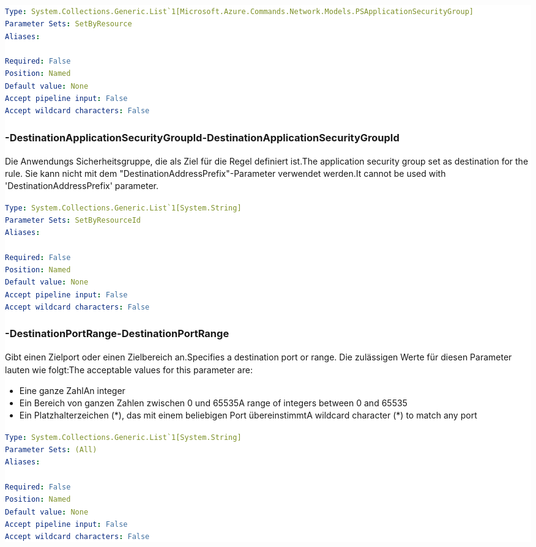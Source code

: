 ```yaml
Type: System.Collections.Generic.List`1[Microsoft.Azure.Commands.Network.Models.PSApplicationSecurityGroup]
Parameter Sets: SetByResource
Aliases:

Required: False
Position: Named
Default value: None
Accept pipeline input: False
Accept wildcard characters: False
```

### <span data-ttu-id="56e4e-131">-DestinationApplicationSecurityGroupId</span><span class="sxs-lookup"><span data-stu-id="56e4e-131">-DestinationApplicationSecurityGroupId</span></span>
<span data-ttu-id="56e4e-132">Die Anwendungs Sicherheitsgruppe, die als Ziel für die Regel definiert ist.</span><span class="sxs-lookup"><span data-stu-id="56e4e-132">The application security group set as destination for the rule.</span></span> <span data-ttu-id="56e4e-133">Sie kann nicht mit dem "DestinationAddressPrefix"-Parameter verwendet werden.</span><span class="sxs-lookup"><span data-stu-id="56e4e-133">It cannot be used with 'DestinationAddressPrefix' parameter.</span></span>

```yaml
Type: System.Collections.Generic.List`1[System.String]
Parameter Sets: SetByResourceId
Aliases:

Required: False
Position: Named
Default value: None
Accept pipeline input: False
Accept wildcard characters: False
```

### <span data-ttu-id="56e4e-134">-DestinationPortRange</span><span class="sxs-lookup"><span data-stu-id="56e4e-134">-DestinationPortRange</span></span>
<span data-ttu-id="56e4e-135">Gibt einen Zielport oder einen Zielbereich an.</span><span class="sxs-lookup"><span data-stu-id="56e4e-135">Specifies a destination port or range.</span></span>
<span data-ttu-id="56e4e-136">Die zulässigen Werte für diesen Parameter lauten wie folgt:</span><span class="sxs-lookup"><span data-stu-id="56e4e-136">The acceptable values for this parameter are:</span></span>
- <span data-ttu-id="56e4e-137">Eine ganze Zahl</span><span class="sxs-lookup"><span data-stu-id="56e4e-137">An integer</span></span>
- <span data-ttu-id="56e4e-138">Ein Bereich von ganzen Zahlen zwischen 0 und 65535</span><span class="sxs-lookup"><span data-stu-id="56e4e-138">A range of integers between 0 and 65535</span></span>
- <span data-ttu-id="56e4e-139">Ein Platzhalterzeichen (\*), das mit einem beliebigen Port übereinstimmt</span><span class="sxs-lookup"><span data-stu-id="56e4e-139">A wildcard character (\*) to match any port</span></span>

```yaml
Type: System.Collections.Generic.List`1[System.String]
Parameter Sets: (All)
Aliases:

Required: False
Position: Named
Default value: None
Accept pipeline input: False
Accept wildcard characters: False
```
